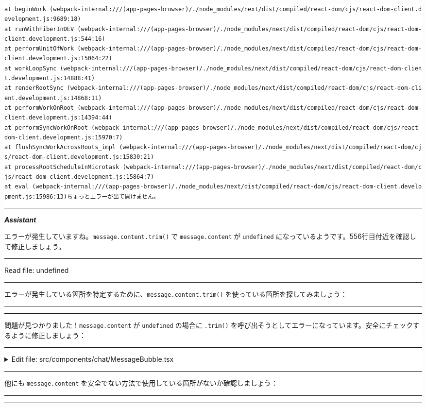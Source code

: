     at beginWork (webpack-internal:///(app-pages-browser)/./node_modules/next/dist/compiled/react-dom/cjs/react-dom-client.development.js:9689:18)
    at runWithFiberInDEV (webpack-internal:///(app-pages-browser)/./node_modules/next/dist/compiled/react-dom/cjs/react-dom-client.development.js:544:16)
    at performUnitOfWork (webpack-internal:///(app-pages-browser)/./node_modules/next/dist/compiled/react-dom/cjs/react-dom-client.development.js:15064:22)
    at workLoopSync (webpack-internal:///(app-pages-browser)/./node_modules/next/dist/compiled/react-dom/cjs/react-dom-client.development.js:14888:41)
    at renderRootSync (webpack-internal:///(app-pages-browser)/./node_modules/next/dist/compiled/react-dom/cjs/react-dom-client.development.js:14868:11)
    at performWorkOnRoot (webpack-internal:///(app-pages-browser)/./node_modules/next/dist/compiled/react-dom/cjs/react-dom-client.development.js:14394:44)
    at performSyncWorkOnRoot (webpack-internal:///(app-pages-browser)/./node_modules/next/dist/compiled/react-dom/cjs/react-dom-client.development.js:15970:7)
    at flushSyncWorkAcrossRoots_impl (webpack-internal:///(app-pages-browser)/./node_modules/next/dist/compiled/react-dom/cjs/react-dom-client.development.js:15830:21)
    at processRootScheduleInMicrotask (webpack-internal:///(app-pages-browser)/./node_modules/next/dist/compiled/react-dom/cjs/react-dom-client.development.js:15864:7)
    at eval (webpack-internal:///(app-pages-browser)/./node_modules/next/dist/compiled/react-dom/cjs/react-dom-client.development.js:15986:13)ちょっとエラーが出て開けません。

---

_**Assistant**_

エラーが発生していますね。`message.content.trim()` で `message.content` が `undefined` になっているようです。556行目付近を確認して修正しましょう。


---

Read file: undefined

---

エラーが発生している箇所を特定するために、`message.content.trim()` を使っている箇所を探してみましょう：


---



---

問題が見つかりました！`message.content` が `undefined` の場合に `.trim()` を呼び出そうとしてエラーになっています。安全にチェックするように修正しましょう：


---

<details><summary>Edit file: src/components/chat/MessageBubble.tsx</summary></details>

---

他にも `message.content` を安全でない方法で使用している箇所がないか確認しましょう：


---



---